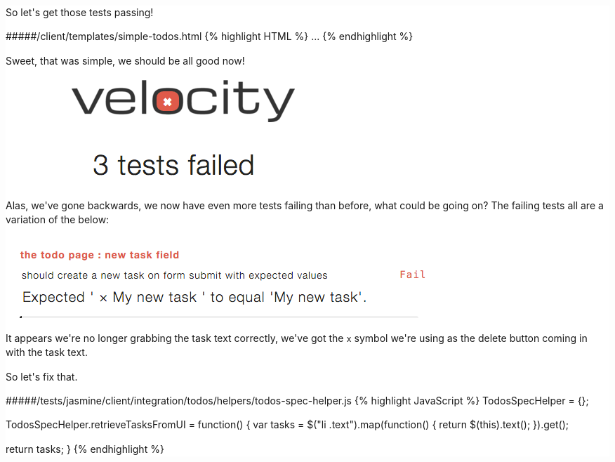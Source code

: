 So let's get those tests passing!

#####/client/templates/simple-todos.html
{% highlight HTML %}
...
<template name="task">
  <li>
    <button class="delete">&times;</button>
    <input type="checkbox" checked="{% raw %}{{checked}}{% endraw %}" class="toggle-checked" />
    <span class="text">{% raw %}{{text}}{% endraw %}</span>
  </li>
</template>
{% endhighlight %}

Sweet, that was simple, we should be all good now!

<img src="../images/posts/meteor-client-testing-with-velocity-and-jasmine/step-5-fail-2.png" class="img-responsive" />

Alas, we've gone backwards, we now have even more tests failing than before, what could be going on?  The failing tests all are a variation of the below:

<img src="../images/posts/meteor-client-testing-with-velocity-and-jasmine/step-5-fail-2-detail.png" class="img-responsive" />

It appears we're no longer grabbing the task text correctly, we've got the `x` symbol we're using as the delete button coming in with the task text.

So let's fix that.

#####/tests/jasmine/client/integration/todos/helpers/todos-spec-helper.js
{% highlight JavaScript %}
TodosSpecHelper = {};

TodosSpecHelper.retrieveTasksFromUI = function() {
  var tasks = $("li .text").map(function() { 
    return $(this).text();
  }).get();

  return tasks;
}
{% endhighlight %}

